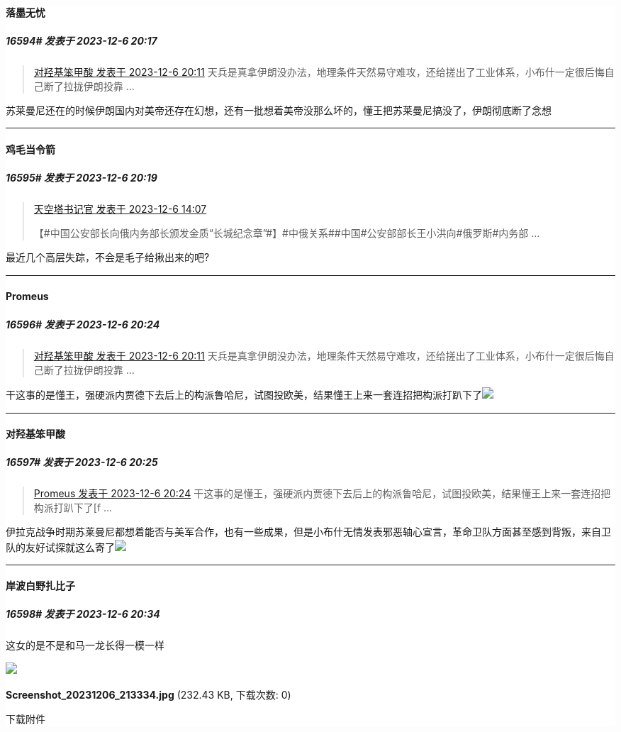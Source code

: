 ####  落墨无忧  
##### 16594#       发表于 2023-12-6 20:17

<blockquote><a href="httphttps://bbs.saraba1st.com/2b/forum.php?mod=redirect&amp;goto=findpost&amp;pid=63244720&amp;ptid=2158153" target="_blank">对羟基笨甲酸 发表于 2023-12-6 20:11</a>
天兵是真拿伊朗没办法，地理条件天然易守难攻，还给搓出了工业体系，小布什一定很后悔自己断了拉拢伊朗投靠 ...</blockquote>
苏莱曼尼还在的时候伊朗国内对美帝还存在幻想，还有一批想着美帝没那么坏的，懂王把苏莱曼尼搞没了，伊朗彻底断了念想

*****

####  鸡毛当令箭  
##### 16595#       发表于 2023-12-6 20:19

<blockquote><a href="httphttps://bbs.saraba1st.com/2b/forum.php?mod=redirect&amp;goto=findpost&amp;pid=63240991&amp;ptid=2158153" target="_blank">天空塔书记官 发表于 2023-12-6 14:07</a>

【#中国公安部长向俄内务部长颁发金质“长城纪念章”#】#中俄关系##中国#公安部部长王小洪向#俄罗斯#内务部 ...</blockquote>
最近几个高层失踪，不会是毛子给揪出来的吧?


*****

####  Promeus  
##### 16596#       发表于 2023-12-6 20:24

<blockquote><a href="httphttps://bbs.saraba1st.com/2b/forum.php?mod=redirect&amp;goto=findpost&amp;pid=63244720&amp;ptid=2158153" target="_blank">对羟基笨甲酸 发表于 2023-12-6 20:11</a>
天兵是真拿伊朗没办法，地理条件天然易守难攻，还给搓出了工业体系，小布什一定很后悔自己断了拉拢伊朗投靠 ...</blockquote>
干这事的是懂王，强硬派内贾德下去后上的构派鲁哈尼，试图投欧美，结果懂王上来一套连招把构派打趴下了<img src="https://static.saraba1st.com/image/smiley/face2017/067.png" referrerpolicy="no-referrer">

*****

####  对羟基笨甲酸  
##### 16597#       发表于 2023-12-6 20:25

<blockquote><a href="httphttps://bbs.saraba1st.com/2b/forum.php?mod=redirect&amp;goto=findpost&amp;pid=63244844&amp;ptid=2158153" target="_blank">Promeus 发表于 2023-12-6 20:24</a>
干这事的是懂王，强硬派内贾德下去后上的构派鲁哈尼，试图投欧美，结果懂王上来一套连招把构派打趴下了[f ...</blockquote>
伊拉克战争时期苏莱曼尼都想着能否与美军合作，也有一些成果，但是小布什无情发表邪恶轴心宣言，革命卫队方面甚至感到背叛，来自卫队的友好试探就这么寄了<img src="https://static.saraba1st.com/image/smiley/face2017/068.png" referrerpolicy="no-referrer">


*****

####  岸波白野扎比子  
##### 16598#       发表于 2023-12-6 20:34

这女的是不是和马一龙长得一模一样

<img src="https://img.saraba1st.com/forum/202312/06/203446jp0hhh09hhhh021f.jpg" referrerpolicy="no-referrer">

<strong>Screenshot_20231206_213334.jpg</strong> (232.43 KB, 下载次数: 0)

下载附件
